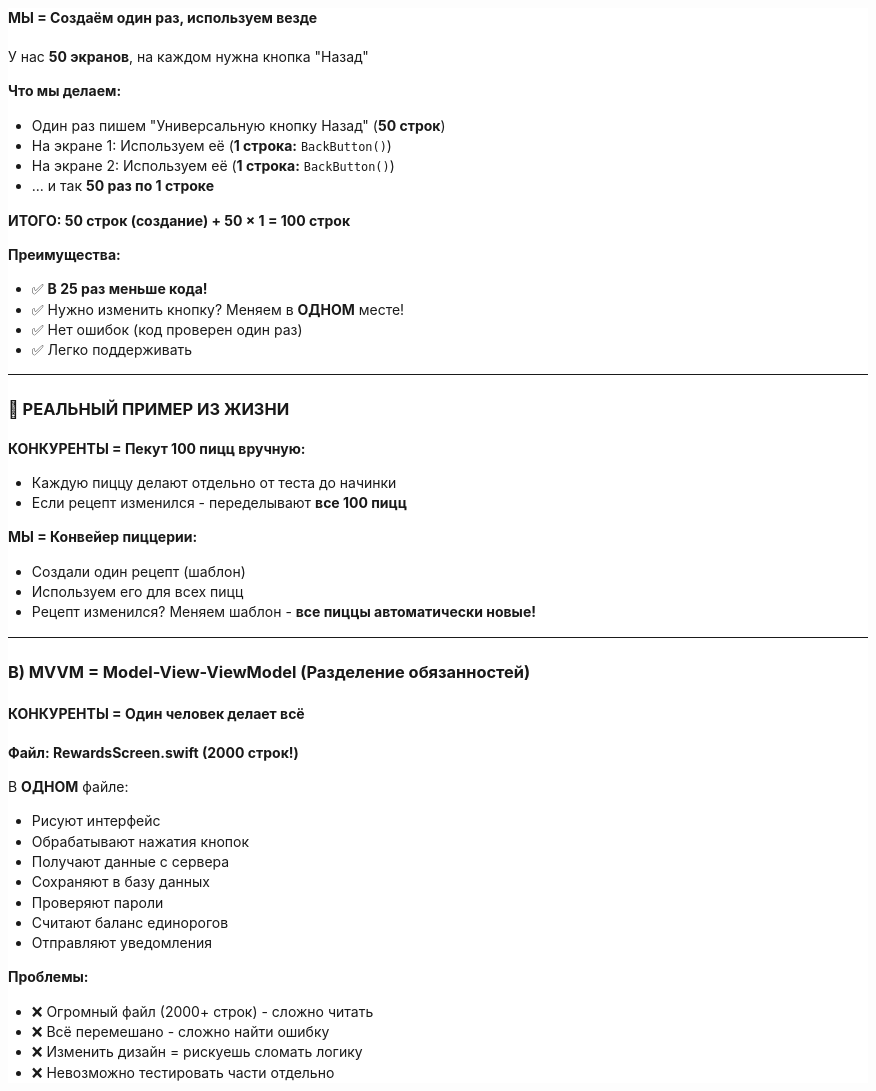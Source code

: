 #### МЫ = Создаём один раз, используем везде

У нас **50 экранов**, на каждом нужна кнопка "Назад"

**Что мы делаем:**
- Один раз пишем "Универсальную кнопку Назад" (**50 строк**)
- На экране 1: Используем её (**1 строка:** `BackButton()`)
- На экране 2: Используем её (**1 строка:** `BackButton()`)
- ... и так **50 раз по 1 строке**

**ИТОГО: 50 строк (создание) + 50 × 1 = 100 строк**

**Преимущества:**
- ✅ **В 25 раз меньше кода!**
- ✅ Нужно изменить кнопку? Меняем в **ОДНОМ** месте!
- ✅ Нет ошибок (код проверен один раз)
- ✅ Легко поддерживать

---

### 🍕 РЕАЛЬНЫЙ ПРИМЕР ИЗ ЖИЗНИ

**КОНКУРЕНТЫ = Пекут 100 пицц вручную:**
- Каждую пиццу делают отдельно от теста до начинки
- Если рецепт изменился - переделывают **все 100 пицц**

**МЫ = Конвейер пиццерии:**
- Создали один рецепт (шаблон)
- Используем его для всех пицц
- Рецепт изменился? Меняем шаблон - **все пиццы автоматически новые!**

---

### B) MVVM = Model-View-ViewModel (Разделение обязанностей)

#### КОНКУРЕНТЫ = Один человек делает всё

**Файл: RewardsScreen.swift (2000 строк!)**

В **ОДНОМ** файле:
- Рисуют интерфейс
- Обрабатывают нажатия кнопок
- Получают данные с сервера
- Сохраняют в базу данных
- Проверяют пароли
- Считают баланс единорогов
- Отправляют уведомления

**Проблемы:**
- ❌ Огромный файл (2000+ строк) - сложно читать
- ❌ Всё перемешано - сложно найти ошибку
- ❌ Изменить дизайн = рискуешь сломать логику
- ❌ Невозможно тестировать части отдельно
